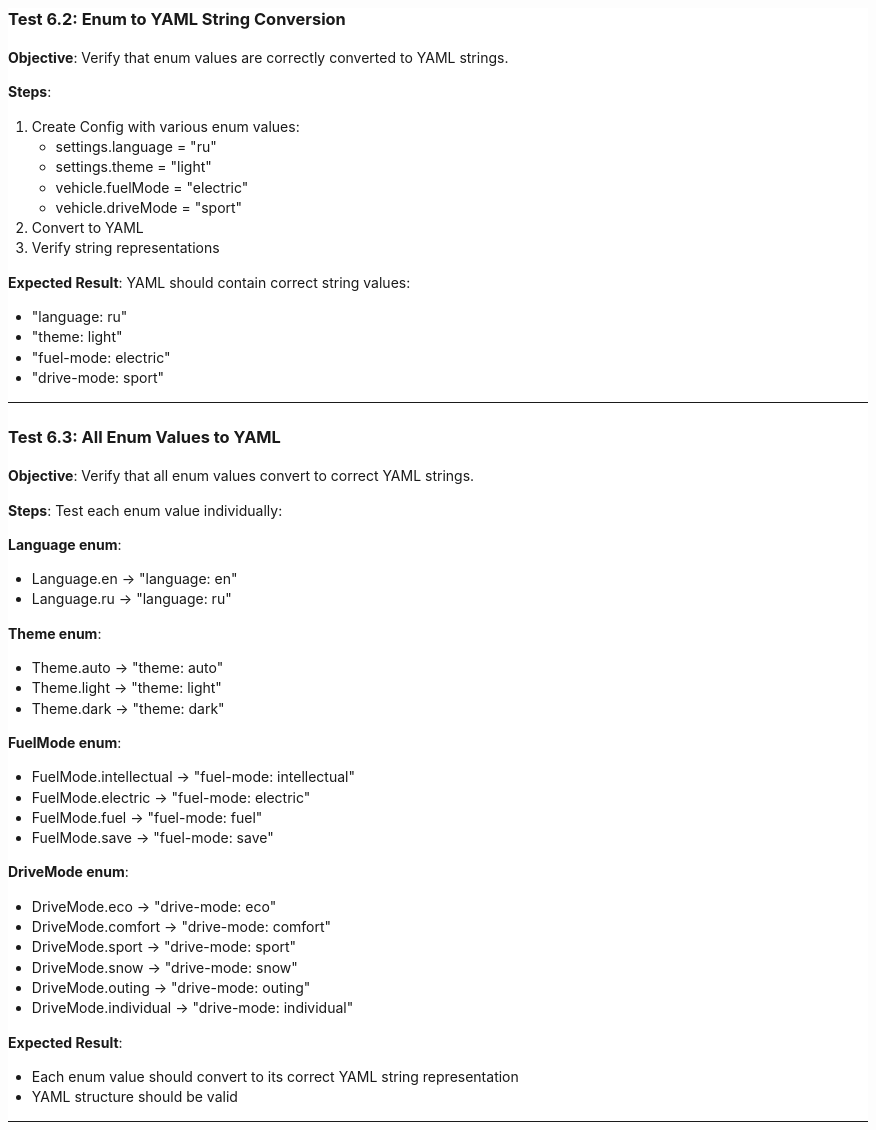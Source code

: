 
### Test 6.2: Enum to YAML String Conversion
**Objective**: Verify that enum values are correctly converted to YAML strings.

**Steps**:
1. Create Config with various enum values:
   - settings.language = "ru"
   - settings.theme = "light"
   - vehicle.fuelMode = "electric"
   - vehicle.driveMode = "sport"
2. Convert to YAML
3. Verify string representations

**Expected Result**:
YAML should contain correct string values:
- "language: ru"
- "theme: light"
- "fuel-mode: electric"
- "drive-mode: sport"

---

### Test 6.3: All Enum Values to YAML
**Objective**: Verify that all enum values convert to correct YAML strings.

**Steps**:
Test each enum value individually:

**Language enum**:
- Language.en → "language: en"
- Language.ru → "language: ru"

**Theme enum**:
- Theme.auto → "theme: auto"
- Theme.light → "theme: light"
- Theme.dark → "theme: dark"

**FuelMode enum**:
- FuelMode.intellectual → "fuel-mode: intellectual"
- FuelMode.electric → "fuel-mode: electric"
- FuelMode.fuel → "fuel-mode: fuel"
- FuelMode.save → "fuel-mode: save"

**DriveMode enum**:
- DriveMode.eco → "drive-mode: eco"
- DriveMode.comfort → "drive-mode: comfort"
- DriveMode.sport → "drive-mode: sport"
- DriveMode.snow → "drive-mode: snow"
- DriveMode.outing → "drive-mode: outing"
- DriveMode.individual → "drive-mode: individual"

**Expected Result**:
- Each enum value should convert to its correct YAML string representation
- YAML structure should be valid

---